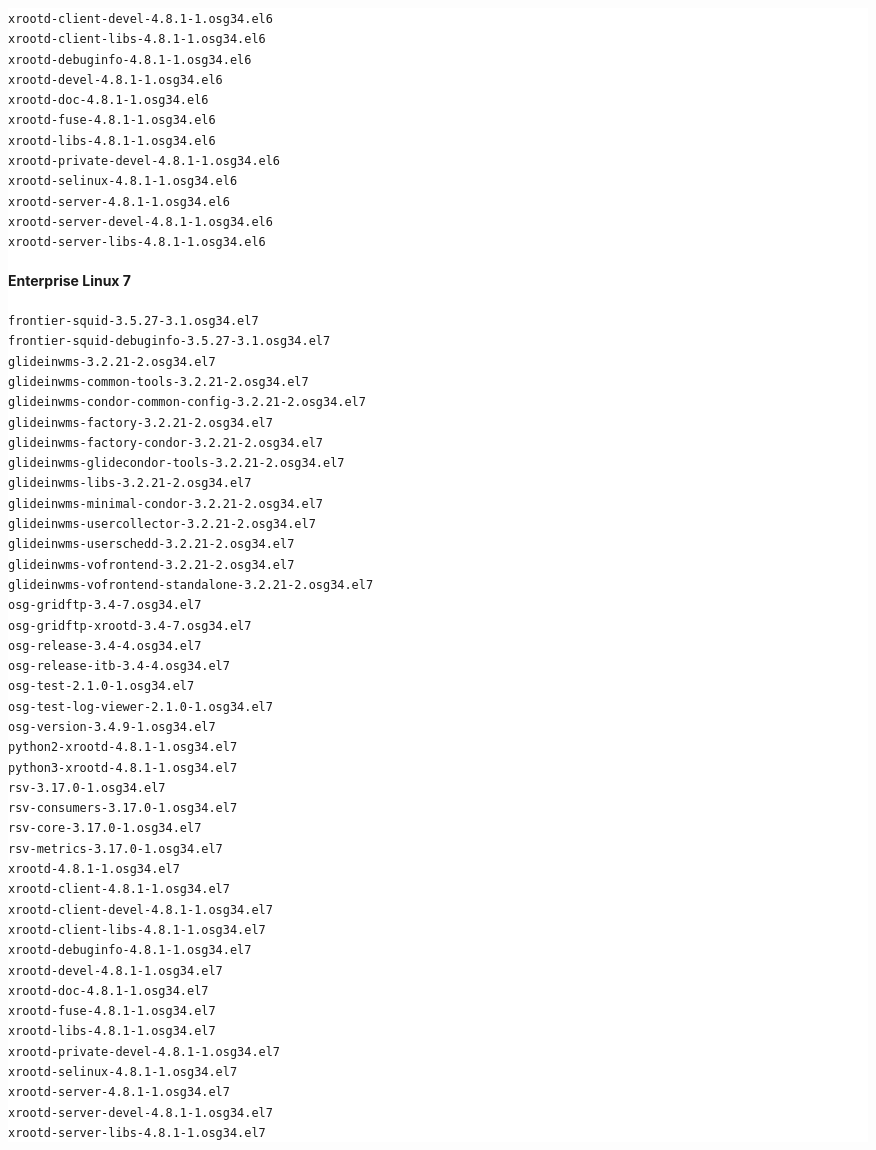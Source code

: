 ``` file
xrootd-client-devel-4.8.1-1.osg34.el6
xrootd-client-libs-4.8.1-1.osg34.el6
xrootd-debuginfo-4.8.1-1.osg34.el6
xrootd-devel-4.8.1-1.osg34.el6
xrootd-doc-4.8.1-1.osg34.el6
xrootd-fuse-4.8.1-1.osg34.el6
xrootd-libs-4.8.1-1.osg34.el6
xrootd-private-devel-4.8.1-1.osg34.el6
xrootd-selinux-4.8.1-1.osg34.el6
xrootd-server-4.8.1-1.osg34.el6
xrootd-server-devel-4.8.1-1.osg34.el6
xrootd-server-libs-4.8.1-1.osg34.el6
```

#### Enterprise Linux 7

``` file
frontier-squid-3.5.27-3.1.osg34.el7
frontier-squid-debuginfo-3.5.27-3.1.osg34.el7
glideinwms-3.2.21-2.osg34.el7
glideinwms-common-tools-3.2.21-2.osg34.el7
glideinwms-condor-common-config-3.2.21-2.osg34.el7
glideinwms-factory-3.2.21-2.osg34.el7
glideinwms-factory-condor-3.2.21-2.osg34.el7
glideinwms-glidecondor-tools-3.2.21-2.osg34.el7
glideinwms-libs-3.2.21-2.osg34.el7
glideinwms-minimal-condor-3.2.21-2.osg34.el7
glideinwms-usercollector-3.2.21-2.osg34.el7
glideinwms-userschedd-3.2.21-2.osg34.el7
glideinwms-vofrontend-3.2.21-2.osg34.el7
glideinwms-vofrontend-standalone-3.2.21-2.osg34.el7
osg-gridftp-3.4-7.osg34.el7
osg-gridftp-xrootd-3.4-7.osg34.el7
osg-release-3.4-4.osg34.el7
osg-release-itb-3.4-4.osg34.el7
osg-test-2.1.0-1.osg34.el7
osg-test-log-viewer-2.1.0-1.osg34.el7
osg-version-3.4.9-1.osg34.el7
python2-xrootd-4.8.1-1.osg34.el7
python3-xrootd-4.8.1-1.osg34.el7
rsv-3.17.0-1.osg34.el7
rsv-consumers-3.17.0-1.osg34.el7
rsv-core-3.17.0-1.osg34.el7
rsv-metrics-3.17.0-1.osg34.el7
xrootd-4.8.1-1.osg34.el7
xrootd-client-4.8.1-1.osg34.el7
xrootd-client-devel-4.8.1-1.osg34.el7
xrootd-client-libs-4.8.1-1.osg34.el7
xrootd-debuginfo-4.8.1-1.osg34.el7
xrootd-devel-4.8.1-1.osg34.el7
xrootd-doc-4.8.1-1.osg34.el7
xrootd-fuse-4.8.1-1.osg34.el7
xrootd-libs-4.8.1-1.osg34.el7
xrootd-private-devel-4.8.1-1.osg34.el7
xrootd-selinux-4.8.1-1.osg34.el7
xrootd-server-4.8.1-1.osg34.el7
xrootd-server-devel-4.8.1-1.osg34.el7
xrootd-server-libs-4.8.1-1.osg34.el7
```
